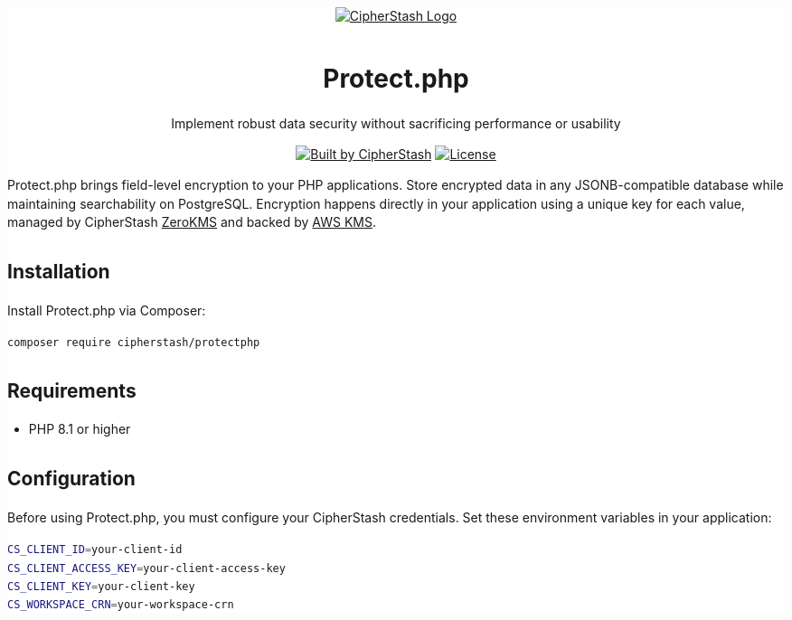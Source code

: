 <div align="center">
    <a href="https://cipherstash.com">
        <img alt="CipherStash Logo" width="160" height="160" src="https://cipherstash.com/assets/cs-github.png">
    </a>
    <h1>Protect.php</h1>
</div>

<p align="center">
    Implement robust data security without sacrificing performance or usability
</p>

<p align="center">
    <a href="https://cipherstash.com"><img
        alt="Built by CipherStash"
        src="https://raw.githubusercontent.com/cipherstash/meta/refs/heads/main/csbadge.svg"
    /></a>
    <a href="https://github.com/cipherstash/protectphp/blob/main/LICENSE.md"><img
        alt="License"
        src="https://img.shields.io/github/license/cipherstash/protectphp.svg?style=for-the-badge&labelColor=000000"
    /></a>
</p>

Protect.php brings field-level encryption to your PHP applications. Store encrypted data in any JSONB-compatible database while maintaining searchability on PostgreSQL. Encryption happens directly in your application using a unique key for each value, managed by CipherStash [ZeroKMS](https://cipherstash.com/products/zerokms) and backed by [AWS KMS](https://docs.aws.amazon.com/kms/latest/developerguide/overview.html).

## Installation

Install Protect.php via Composer:

```bash
composer require cipherstash/protectphp
```

## Requirements

- PHP 8.1 or higher

## Configuration

Before using Protect.php, you must configure your CipherStash credentials. Set these environment variables in your application:

```bash
CS_CLIENT_ID=your-client-id
CS_CLIENT_ACCESS_KEY=your-client-access-key
CS_CLIENT_KEY=your-client-key
CS_WORKSPACE_CRN=your-workspace-crn
```
